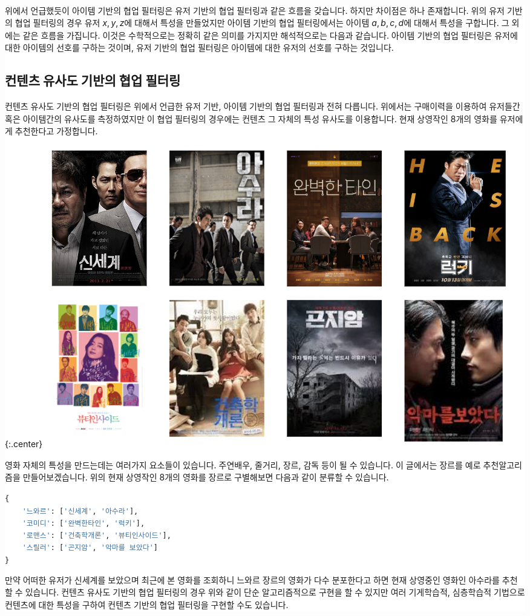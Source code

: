 위에서 언급했듯이 아이템 기반의 협업 필터링은 유저 기반의 협업 필터링과 같은 흐름을 갖습니다. 하지만 차이점은 하나 존재합니다. 위의 유저 기반의 협업 필터링의 경우 유저 $x, y, z$에 대해서 특성을 만들었지만 아이템 기반의 협업 필터링에서는 아이템 $a, b, c, d$에 대해서 특성을 구합니다. 그 외에는 같은 흐름을 가집니다.
이것은 수학적으로는 정확히 같은 의미를 가지지만 해석적으로는 다음과 같습니다. 아이템 기반의 협업 필터링은 유저에 대한 아이템의 선호를 구하는 것이며, 유저 기반의 협업 필터링은 아이템에 대한 유저의 선호를 구하는 것입니다.

## 컨텐츠 유사도 기반의 협업 필터링

컨텐츠 유사도 기반의 협업 필터링은 위에서 언급한 유저 기반, 아이템 기반의 협업 필터링과 전혀 다릅니다. 위에서는 구매이력을 이용하여 유저들간 혹은 아이템간의 유사도를 측정하였지만 이 협업 필터링의 경우에는 컨텐츠 그 자체의 특성 유사도를 이용합니다.
현재 상영작인 8개의 영화를 유저에게 추천한다고 가정합니다.

{:.center}
![image1.png](/assets/images/posts/evolution-of-aivory-recommendation/Image1.png)

영화 자체의 특성을 만드는데는 여러가지 요소들이 있습니다. 주연배우, 줄거리, 장르, 감독 등이 될 수 있습니다. 이 글에서는 장르를 예로 추천알고리즘을 만들어보겠습니다.
위의 현재 상영작인 8개의 영화를 장르로 구별해보면 다음과 같이 분류할 수 있습니다.

```python
{
    '느와르': ['신세계', '아수라'],
    '코미디': ['완벽한타인', '럭키'],
    '로맨스': ['건축학개론', '뷰티인사이드'],
    '스릴러': ['곤지암', '악마를 보았다']
}
```

만약 어떠한 유저가 신세계를 보았으며 최근에 본 영화를 조회하니 느와르 장르의 영화가 다수 분포한다고 하면 현재 상영중인 영화인 아수라를 추천할 수 있습니다.
컨텐츠 유사도 기반의 협업 필터링의 경우 위와 같이 단순 알고리즘적으로 구현을 할 수 있지만 여러 기게학습적, 심층학습적 기법으로 컨텐츠에 대한 특성을 구하여 컨텐츠 기반의 협업 필터링을 구현할 수도 있습니다.
